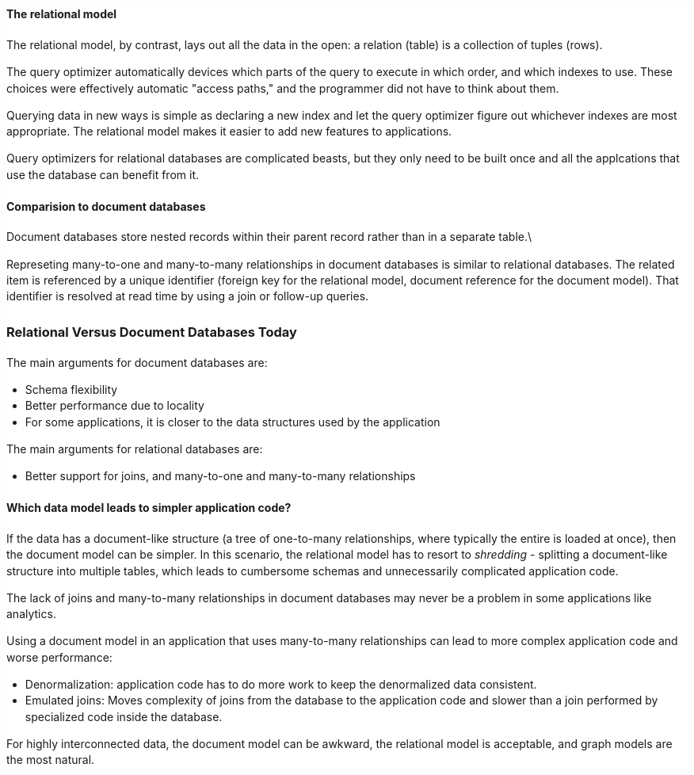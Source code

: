 #### The relational model

The relational model, by contrast, lays out all the data in the open: a relation (table) is a collection of tuples (rows).

The query optimizer automatically devices which parts of the query to execute in which order, and which indexes to use. These choices were effectively automatic "access paths," and the programmer did not have to think about them.

Querying data in new ways is simple as declaring a new index and let the query optimizer figure out whichever indexes are most appropriate. The relational model makes it easier to add new features to applications.

Query optimizers for relational databases are complicated beasts, but they only need to be built once and all the applcations that use the database can benefit from it.

#### Comparision to document databases

Document databases store nested records within their parent record rather than in a separate table.\

Represeting many-to-one and many-to-many relationships in document databases is similar to relational databases. The related item is referenced by a unique identifier (foreign key for the relational model, document reference for the document model). That identifier is resolved at read time by using a join or follow-up queries.

### Relational Versus Document Databases Today

The main arguments for document databases are:

- Schema flexibility
- Better performance due to locality
- For some applications, it is closer to the data structures used by the application

The main arguments for relational databases are:

- Better support for joins, and many-to-one and many-to-many relationships

#### Which data model leads to simpler application code?

If the data has a document-like structure (a tree of one-to-many relationships, where typically the entire is loaded at once), then the document model can be simpler. In this scenario, the relational model has to resort to _shredding_ - splitting a document-like structure into multiple tables, which leads to cumbersome schemas and unnecessarily complicated application code.

The lack of joins and many-to-many relationships in document databases may never be a problem in some applications like analytics.

Using a document model in an application that uses many-to-many relationships can lead to more complex application code and worse performance:

- Denormalization: application code has to do more work to keep the denormalized data consistent.
- Emulated joins: Moves complexity of joins from the database to the application code and slower than a join performed by specialized code inside the database.

For highly interconnected data, the document model can be awkward, the relational model is acceptable, and graph models are the most natural.
